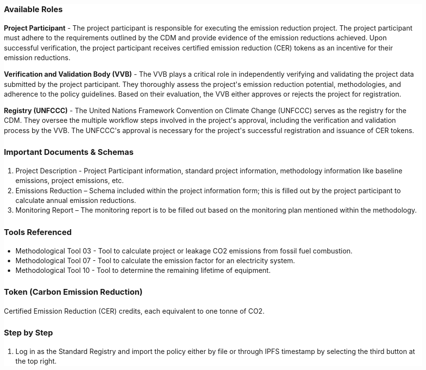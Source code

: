 ### Available Roles  <a href="#toc160021934" id="toc160021934"></a>

**Project Participant** - The project participant is responsible for executing the emission reduction project. The project participant must adhere to the requirements outlined by the CDM and provide evidence of the emission reductions achieved. Upon successful verification, the project participant receives certified emission reduction (CER) tokens as an incentive for their emission reductions. &#x20;

**Verification and Validation Body (VVB)** - The VVB plays a critical role in independently verifying and validating the project data submitted by the project participant. They thoroughly assess the project's emission reduction potential, methodologies, and adherence to the policy guidelines. Based on their evaluation, the VVB either approves or rejects the project for registration. &#x20;

**Registry (UNFCCC)** - The United Nations Framework Convention on Climate Change (UNFCCC) serves as the registry for the CDM. They oversee the multiple workflow steps involved in the project's approval, including the verification and validation process by the VVB. The UNFCCC's approval is necessary for the project's successful registration and issuance of CER tokens.&#x20;

### Important Documents & Schemas  <a href="#toc160021935" id="toc160021935"></a>

1. Project Description - Project Participant information, standard project information, methodology information like baseline emissions, project emissions, etc.&#x20;
2. Emissions Reduction – Schema included within the project information form; this is filled out by the project participant to calculate annual emission reductions.&#x20;
3. Monitoring Report – The monitoring report is to be filled out based on the monitoring plan mentioned within the methodology.  &#x20;

### Tools Referenced <a href="#toc160021936" id="toc160021936"></a>

* Methodological Tool 03 - Tool to calculate project or leakage CO2 emissions from fossil fuel combustion.&#x20;
* Methodological Tool 07 - Tool to calculate the emission factor for an electricity system.
* Methodological Tool 10 - Tool to determine the remaining lifetime of equipment.

### Token (Carbon Emission Reduction)  <a href="#toc160021936" id="toc160021936"></a>

Certified Emission Reduction (CER) credits, each equivalent to one tonne of CO2.&#x20;

### Step by Step   <a href="#toc160021937" id="toc160021937"></a>

1. Log in as the Standard Registry and import the policy either by file or through IPFS timestamp by selecting the third button at the top right.

